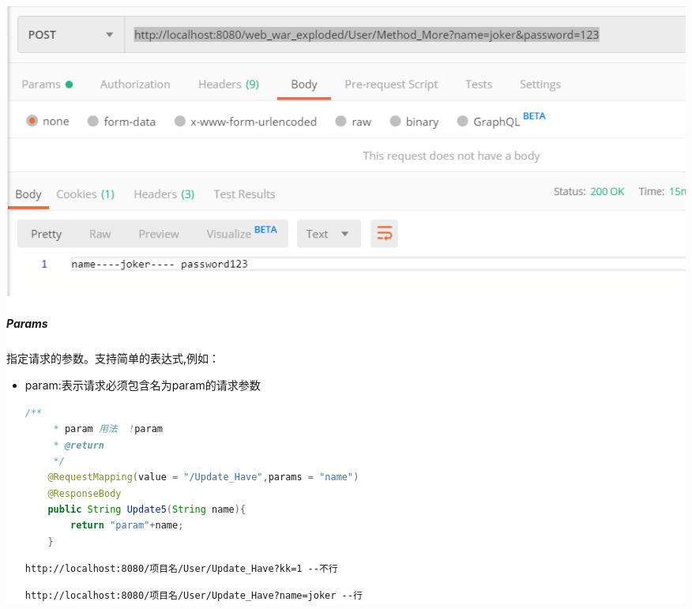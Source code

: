 ![](picture/019.png)

##### Params

指定请求的参数。支持简单的表达式,例如：

* param:表示请求必须包含名为param的请求参数

  ~~~java
  /**
       * param 用法  !param
       * @return
       */
      @RequestMapping(value = "/Update_Have",params = "name")
      @ResponseBody
      public String Update5(String name){
          return "param"+name;
      }
  ~~~

  ~~~
  http://localhost:8080/项目名/User/Update_Have?kk=1 --不行
  ~~~

  ~~~
  http://localhost:8080/项目名/User/Update_Have?name=joker --行
  ~~~
